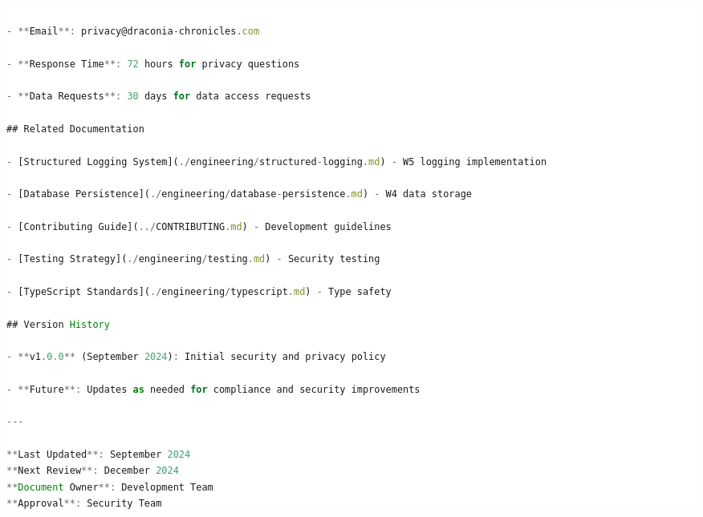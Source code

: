 ````typescript

- **Email**: privacy@draconia-chronicles.com

- **Response Time**: 72 hours for privacy questions

- **Data Requests**: 30 days for data access requests

## Related Documentation

- [Structured Logging System](./engineering/structured-logging.md) - W5 logging implementation

- [Database Persistence](./engineering/database-persistence.md) - W4 data storage

- [Contributing Guide](../CONTRIBUTING.md) - Development guidelines

- [Testing Strategy](./engineering/testing.md) - Security testing

- [TypeScript Standards](./engineering/typescript.md) - Type safety

## Version History

- **v1.0.0** (September 2024): Initial security and privacy policy

- **Future**: Updates as needed for compliance and security improvements

---

**Last Updated**: September 2024
**Next Review**: December 2024
**Document Owner**: Development Team
**Approval**: Security Team

````
